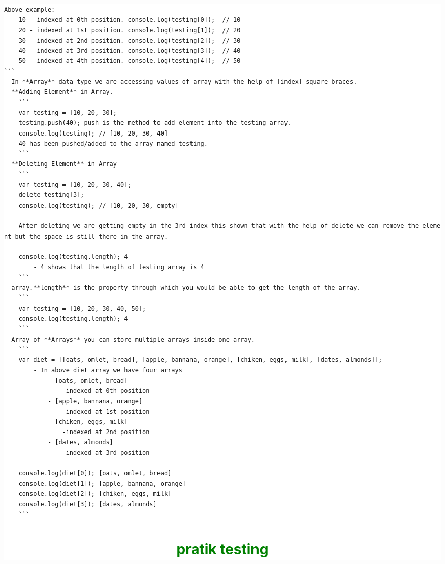    Above example:
        10 - indexed at 0th position. console.log(testing[0]);  // 10
        20 - indexed at 1st position. console.log(testing[1]);  // 20
        30 - indexed at 2nd position. console.log(testing[2]);  // 30
        40 - indexed at 3rd position. console.log(testing[3]);  // 40
        50 - indexed at 4th position. console.log(testing[4]);  // 50
    ```
    - In **Array** data type we are accessing values of array with the help of [index] square braces. 
    - **Adding Element** in Array.
        ```
        var testing = [10, 20, 30];
        testing.push(40); push is the method to add element into the testing array.
        console.log(testing); // [10, 20, 30, 40] 
        40 has been pushed/added to the array named testing. 
        ```
    - **Deleting Element** in Array
        ```
        var testing = [10, 20, 30, 40];
        delete testing[3];
        console.log(testing); // [10, 20, 30, empty]

        After deleting we are getting empty in the 3rd index this shown that with the help of delete we can remove the element but the space is still there in the array.

        console.log(testing.length); 4
            - 4 shows that the length of testing array is 4 
        ```
    - array.**length** is the property through which you would be able to get the length of the array.
        ```
        var testing = [10, 20, 30, 40, 50];
        console.log(testing.length); 4
        ```
    - Array of **Arrays** you can store multiple arrays inside one array.
        ```
        var diet = [[oats, omlet, bread], [apple, bannana, orange], [chiken, eggs, milk], [dates, almonds]];
            - In above diet array we have four arrays
                - [oats, omlet, bread] 
                    -indexed at 0th position
                - [apple, bannana, orange] 
                    -indexed at 1st position
                - [chiken, eggs, milk] 
                    -indexed at 2nd position
                - [dates, almonds] 
                    -indexed at 3rd position
        
        console.log(diet[0]); [oats, omlet, bread] 
        console.log(diet[1]); [apple, bannana, orange] 
        console.log(diet[2]); [chiken, eggs, milk] 
        console.log(diet[3]); [dates, almonds]
        ```
    
<div>
    <h1 style="color:green;text-align:center;">pratik testing</h1>
</div>
     